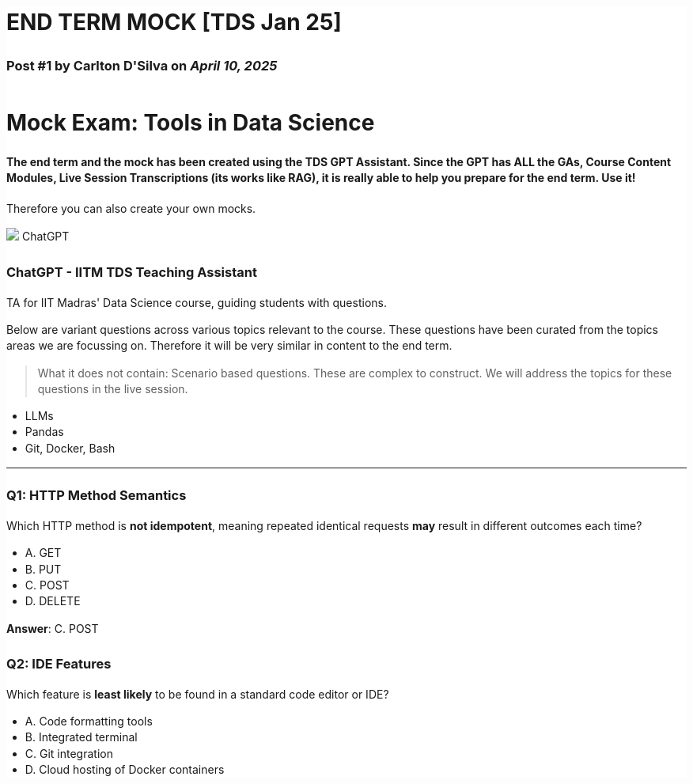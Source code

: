 # END TERM MOCK [TDS Jan 25]

### Post #1 by **Carlton D'Silva** on *April 10, 2025*
# Mock Exam: Tools in Data Science

#### The end term and the mock has been created using the TDS GPT Assistant. Since the GPT has ALL the GAs, Course Content Modules, Live Session Transcriptions (its works like RAG), it is really able to help you prepare for the end term. Use it!

Therefore you can also create your own mocks.

![](https://europe1.discourse-cdn.com/flex013/uploads/iitm/original/3X/6/9/694ce72c03000e3ef7ba33ce5f9f14d721099bcb.png)
ChatGPT

### ChatGPT - IITM TDS Teaching Assistant

TA for IIT Madras' Data Science course, guiding students with questions.

Below are variant questions across various topics relevant to the course. These questions have been curated from the topics areas we are focussing on. Therefore it will be very similar in content to the end term.

> What it does not contain: Scenario based questions. These are complex to construct. We will address the topics for these questions in the live session.

* LLMs
* Pandas
* Git, Docker, Bash

---

### Q1: HTTP Method Semantics

Which HTTP method is **not idempotent**, meaning repeated identical requests **may** result in different outcomes each time?

* A. GET
* B. PUT
* C. POST
* D. DELETE

**Answer**: C. POST

### Q2: IDE Features

Which feature is **least likely** to be found in a standard code editor or IDE?

* A. Code formatting tools
* B. Integrated terminal
* C. Git integration
* D. Cloud hosting of Docker containers
